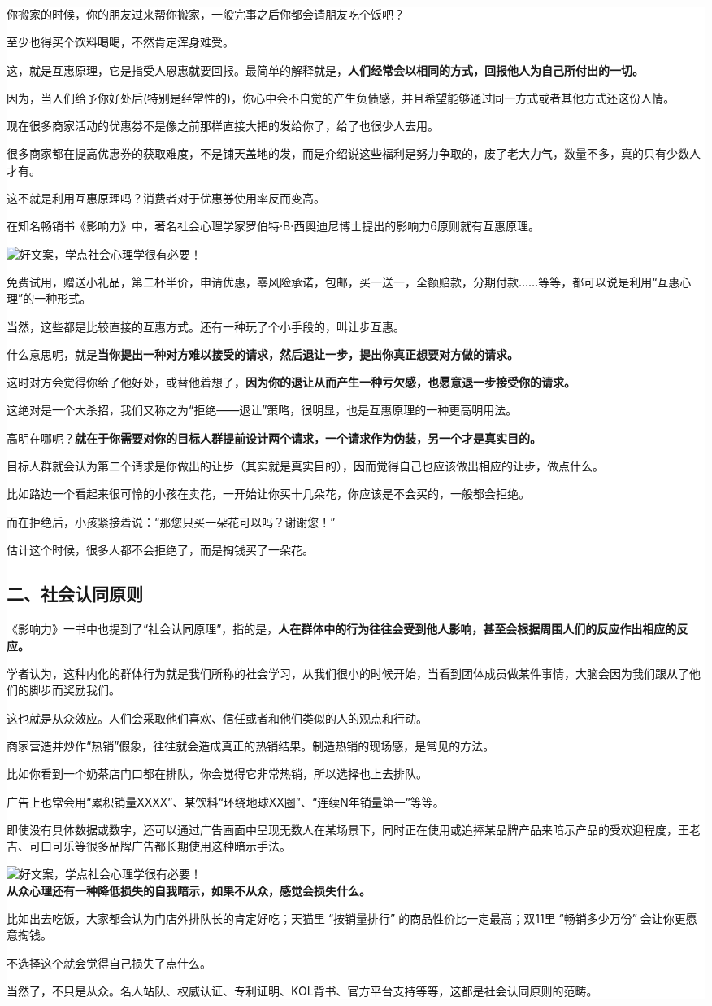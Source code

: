 你搬家的时候，你的朋友过来帮你搬家，一般完事之后你都会请朋友吃个饭吧？

至少也得买个饮料喝喝，不然肯定浑身难受。

这，就是互惠原理，它是指受人恩惠就要回报。最简单的解释就是，**人们经常会以相同的方式，回报他人为自己所付出的一切。**

因为，当人们给予你好处后(特别是经常性的)，你心中会不自觉的产生负债感，并且希望能够通过同一方式或者其他方式还这份人情。

现在很多商家活动的优惠劵不是像之前那样直接大把的发给你了，给了也很少人去用。

很多商家都在提高优惠券的获取难度，不是铺天盖地的发，而是介绍说这些福利是努力争取的，废了老大力气，数量不多，真的只有少数人才有。

这不就是利用互惠原理吗？消费者对于优惠券使用率反而变高。

在知名畅销书《影响力》中，著名社会心理学家罗伯特·B·西奥迪尼博士提出的影响力6原则就有互惠原理。

![好文案，学点社会心理学很有必要！](https://image.yunyingpai.com/wp/2022/11/gLKwNvhG1fEDELd7SRIG.jpg)

免费试用，赠送小礼品，第二杯半价，申请优惠，零风险承诺，包邮，买一送一，全额赔款，分期付款……等等，都可以说是利用“互惠心理”的一种形式。

当然，这些都是比较直接的互惠方式。还有一种玩了个小手段的，叫让步互惠。

什么意思呢，就是**当你提出一种对方难以接受的请求，然后退让一步，提出你真正想要对方做的请求。**

这时对方会觉得你给了他好处，或替他着想了，**因为你的退让从而产生一种亏欠感，也愿意退一步接受你的请求。**

这绝对是一个大杀招，我们又称之为“拒绝——退让”策略，很明显，也是互惠原理的一种更高明用法。

高明在哪呢？**就在于你需要对你的目标人群提前设计两个请求，一个请求作为伪装，另一个才是真实目的。**

目标人群就会认为第二个请求是你做出的让步（其实就是真实目的），因而觉得自己也应该做出相应的让步，做点什么。

比如路边一个看起来很可怜的小孩在卖花，一开始让你买十几朵花，你应该是不会买的，一般都会拒绝。

而在拒绝后，小孩紧接着说：“那您只买一朵花可以吗？谢谢您！”

估计这个时候，很多人都不会拒绝了，而是掏钱买了一朵花。

## 二、社会认同原则

《影响力》一书中也提到了“社会认同原理”，指的是，**人在群体中的行为往往会受到他人影响，甚至会根据周围人们的反应作出相应的反应。**

学者认为，这种内化的群体行为就是我们所称的社会学习，从我们很小的时候开始，当看到团体成员做某件事情，大脑会因为我们跟从了他们的脚步而奖励我们。

这也就是从众效应。人们会采取他们喜欢、信任或者和他们类似的人的观点和行动。

商家营造并炒作“热销”假象，往往就会造成真正的热销结果。制造热销的现场感，是常见的方法。

比如你看到一个奶茶店门口都在排队，你会觉得它非常热销，所以选择也上去排队。

广告上也常会用“累积销量XXXX”、某饮料“环绕地球XX圈”、“连续N年销量第一”等等。

即使没有具体数据或数字，还可以通过广告画面中呈现无数人在某场景下，同时正在使用或追捧某品牌产品来暗示产品的受欢迎程度，王老吉、可口可乐等很多品牌广告都长期使用这种暗示手法。

![好文案，学点社会心理学很有必要！](https://image.yunyingpai.com/wp/2022/11/cXHapfohcYTwo0mAzMVR.jpeg)  
**从众心理还有一种降低损失的自我暗示，如果不从众，感觉会损失什么。**

比如出去吃饭，大家都会认为门店外排队长的肯定好吃；天猫里 “按销量排行” 的商品性价比一定最高；双11里 “畅销多少万份” 会让你更愿意掏钱。

不选择这个就会觉得自己损失了点什么。

当然了，不只是从众。名人站队、权威认证、专利证明、KOL背书、官方平台支持等等，这都是社会认同原则的范畴。

